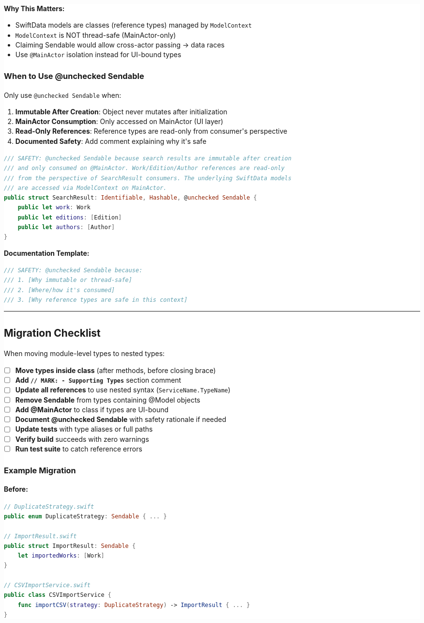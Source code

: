 **Why This Matters:**
- SwiftData models are classes (reference types) managed by `ModelContext`
- `ModelContext` is NOT thread-safe (MainActor-only)
- Claiming Sendable would allow cross-actor passing → data races
- Use `@MainActor` isolation instead for UI-bound types

### When to Use @unchecked Sendable

Only use `@unchecked Sendable` when:

1. **Immutable After Creation**: Object never mutates after initialization
2. **MainActor Consumption**: Only accessed on MainActor (UI layer)
3. **Read-Only References**: Reference types are read-only from consumer's perspective
4. **Documented Safety**: Add comment explaining why it's safe

```swift
/// SAFETY: @unchecked Sendable because search results are immutable after creation
/// and only consumed on @MainActor. Work/Edition/Author references are read-only
/// from the perspective of SearchResult consumers. The underlying SwiftData models
/// are accessed via ModelContext on MainActor.
public struct SearchResult: Identifiable, Hashable, @unchecked Sendable {
    public let work: Work
    public let editions: [Edition]
    public let authors: [Author]
}
```

**Documentation Template:**
```swift
/// SAFETY: @unchecked Sendable because:
/// 1. [Why immutable or thread-safe]
/// 2. [Where/how it's consumed]
/// 3. [Why reference types are safe in this context]
```

---

## Migration Checklist

When moving module-level types to nested types:

- [ ] **Move types inside class** (after methods, before closing brace)
- [ ] **Add `// MARK: - Supporting Types`** section comment
- [ ] **Update all references** to use nested syntax (`ServiceName.TypeName`)
- [ ] **Remove Sendable** from types containing @Model objects
- [ ] **Add @MainActor** to class if types are UI-bound
- [ ] **Document @unchecked Sendable** with safety rationale if needed
- [ ] **Update tests** with type aliases or full paths
- [ ] **Verify build** succeeds with zero warnings
- [ ] **Run test suite** to catch reference errors

### Example Migration

**Before:**
```swift
// DuplicateStrategy.swift
public enum DuplicateStrategy: Sendable { ... }

// ImportResult.swift
public struct ImportResult: Sendable {
    let importedWorks: [Work]
}

// CSVImportService.swift
public class CSVImportService {
    func importCSV(strategy: DuplicateStrategy) -> ImportResult { ... }
}
```